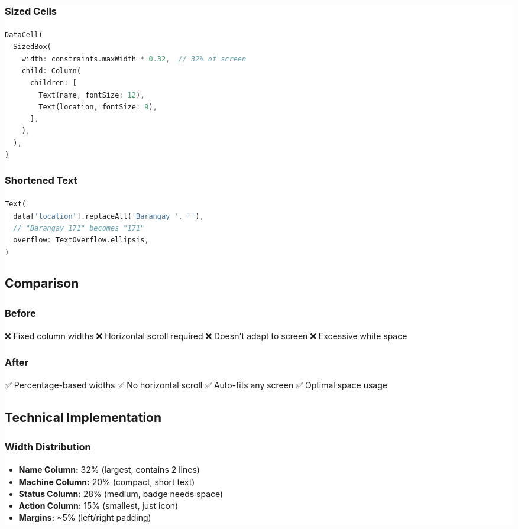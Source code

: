 ### Sized Cells

```dart
DataCell(
  SizedBox(
    width: constraints.maxWidth * 0.32,  // 32% of screen
    child: Column(
      children: [
        Text(name, fontSize: 12),
        Text(location, fontSize: 9),
      ],
    ),
  ),
)
```

### Shortened Text

```dart
Text(
  data['location'].replaceAll('Barangay ', ''),
  // "Barangay 171" becomes "171"
  overflow: TextOverflow.ellipsis,
)
```

## Comparison

### Before

❌ Fixed column widths
❌ Horizontal scroll required
❌ Doesn't adapt to screen
❌ Excessive white space

### After

✅ Percentage-based widths
✅ No horizontal scroll
✅ Auto-fits any screen
✅ Optimal space usage

## Technical Implementation

### Width Distribution

- **Name Column:** 32% (largest, contains 2 lines)
- **Machine Column:** 20% (compact, short text)
- **Status Column:** 28% (medium, badge needs space)
- **Action Column:** 15% (smallest, just icon)
- **Margins:** ~5% (left/right padding)
